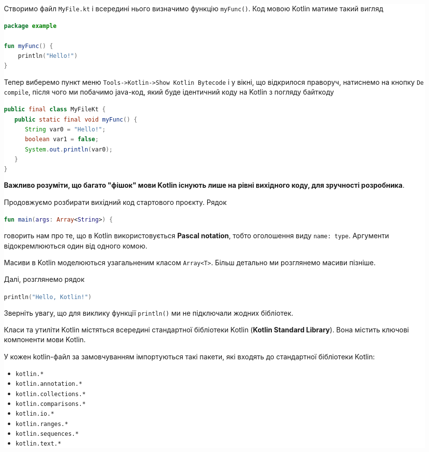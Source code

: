 Створимо файл `MyFile.kt` і всередині нього визначимо функцію `myFunc()`. Код мовою Kotlin матиме такий вигляд

```kotlin
package example

fun myFunc() {
    println("Hello!")
}
```

Тепер виберемо пункт меню `Tools->Kotlin->Show Kotlin Bytecode` і у вікні, що відкрилося праворуч, натиснемо на кнопку `Decompile`, після чого ми побачимо java-код, який буде ідентичний коду на Kotlin з погляду байткоду

```java
public final class MyFileKt {
   public static final void myFunc() {
      String var0 = "Hello!";
      boolean var1 = false;
      System.out.println(var0);
   }
}
```

**Важливо розуміти, що багато "фішок" мови Kotlin існують лише на рівні вихідного коду, для зручності розробника**.

Продовжуємо розбирати вихідний код стартового проєкту. Рядок

```kotlin
fun main(args: Array<String>) {
```

говорить нам про те, що в Kotlin використовується **Pascal notation**, тобто оголошення виду `name: type`. Аргументи відокремлюються один від одного комою.

Масиви в Kotlin моделюються узагальненим класом `Array<T>`. Більш детально ми розглянемо масиви пізніше.

Далі, розглянемо рядок

```kotlin
println("Hello, Kotlin!")
```

Зверніть увагу, що для виклику функції `println()` ми не підключали жодних бібліотек.

Класи та утиліти Kotlin містяться всередині стандартної бібліотеки Kotlin (**Kotlin Standard Library**). Вона містить ключові компоненти мови Kotlin.

У кожен kotlin-файл за замовчуванням імпортуються такі пакети, які входять до стандартної бібліотеки Kotlin:

- `kotlin.*`
- `kotlin.annotation.*`
- `kotlin.collections.*`
- `kotlin.comparisons.*`
- `kotlin.io.*`
- `kotlin.ranges.*`
- `kotlin.sequences.*`
- `kotlin.text.*`
